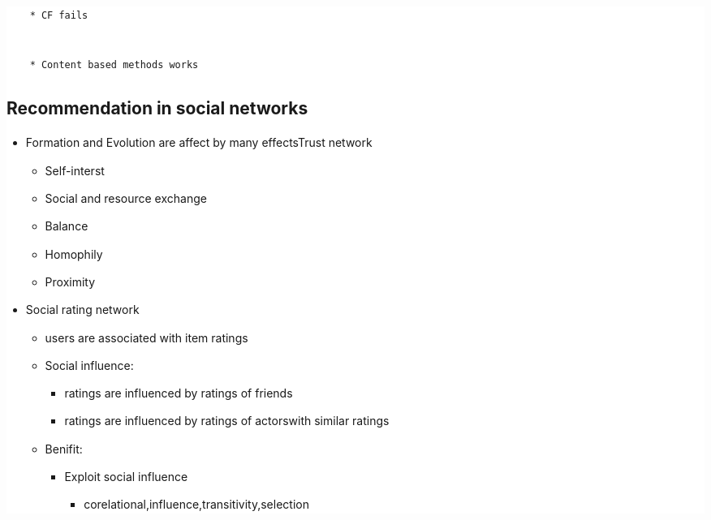 	
        * CF fails

	
        * Content based methods works













## Recommendation in social networks





	
  * Formation and Evolution are affect by many effectsTrust network

	
    * Self-interst

	
    * Social and resource exchange

	
    * Balance

	
    * Homophily

	
    * Proximity




	
  * Social rating network

	
    * users are associated with item ratings

	
    * Social influence:

	
      * ratings are influenced by ratings of friends

	
      * ratings are influenced by ratings of actorswith similar ratings




	
    * Benifit:

	
      * Exploit social influence  


	
        * corelational,influence,transitivity,selection




	